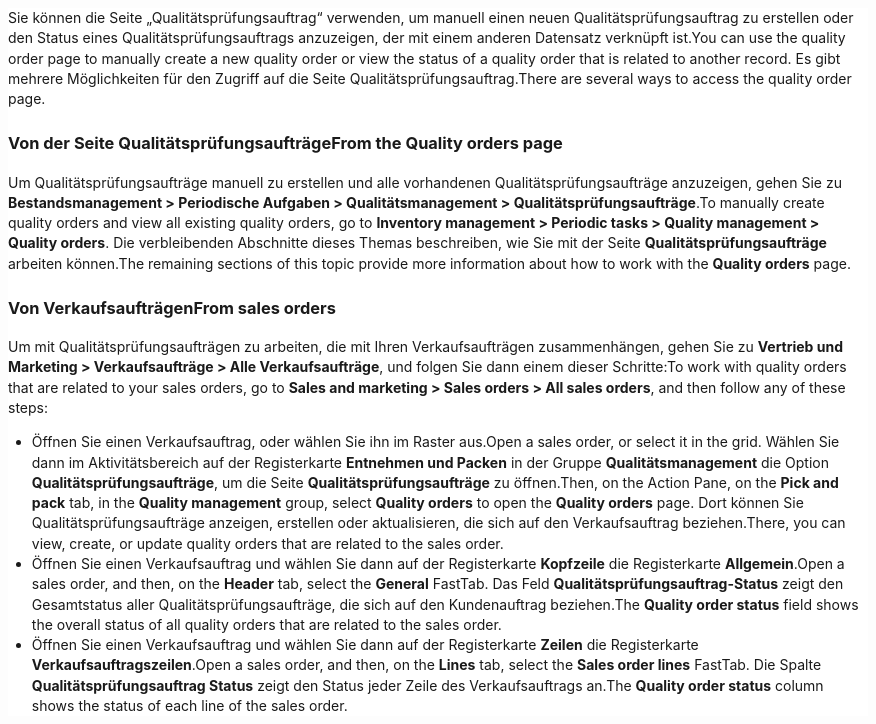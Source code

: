 <span data-ttu-id="59748-161">Sie können die Seite „Qualitätsprüfungsauftrag“ verwenden, um manuell einen neuen Qualitätsprüfungsauftrag zu erstellen oder den Status eines Qualitätsprüfungsauftrags anzuzeigen, der mit einem anderen Datensatz verknüpft ist.</span><span class="sxs-lookup"><span data-stu-id="59748-161">You can use the quality order page to manually create a new quality order or view the status of a quality order that is related to another record.</span></span> <span data-ttu-id="59748-162">Es gibt mehrere Möglichkeiten für den Zugriff auf die Seite Qualitätsprüfungsauftrag.</span><span class="sxs-lookup"><span data-stu-id="59748-162">There are several ways to access the quality order page.</span></span>

### <a name="from-the-quality-orders-page"></a><span data-ttu-id="59748-163">Von der Seite Qualitätsprüfungsaufträge</span><span class="sxs-lookup"><span data-stu-id="59748-163">From the Quality orders page</span></span>

<span data-ttu-id="59748-164">Um Qualitätsprüfungsaufträge manuell zu erstellen und alle vorhandenen Qualitätsprüfungsaufträge anzuzeigen, gehen Sie zu **Bestandsmanagement \> Periodische Aufgaben \> Qualitätsmanagement \> Qualitätsprüfungsaufträge**.</span><span class="sxs-lookup"><span data-stu-id="59748-164">To manually create quality orders and view all existing quality orders, go to **Inventory management \> Periodic tasks \> Quality management \> Quality orders**.</span></span> <span data-ttu-id="59748-165">Die verbleibenden Abschnitte dieses Themas beschreiben, wie Sie mit der Seite **Qualitätsprüfungsaufträge** arbeiten können.</span><span class="sxs-lookup"><span data-stu-id="59748-165">The remaining sections of this topic provide more information about how to work with the **Quality orders** page.</span></span>

### <a name="from-sales-orders"></a><span data-ttu-id="59748-166">Von Verkaufsaufträgen</span><span class="sxs-lookup"><span data-stu-id="59748-166">From sales orders</span></span>

<span data-ttu-id="59748-167">Um mit Qualitätsprüfungsaufträgen zu arbeiten, die mit Ihren Verkaufsaufträgen zusammenhängen, gehen Sie zu **Vertrieb und Marketing \> Verkaufsaufträge \> Alle Verkaufsaufträge**, und folgen Sie dann einem dieser Schritte:</span><span class="sxs-lookup"><span data-stu-id="59748-167">To work with quality orders that are related to your sales orders, go to **Sales and marketing \> Sales orders \> All sales orders**, and then follow any of these steps:</span></span>

- <span data-ttu-id="59748-168">Öffnen Sie einen Verkaufsauftrag, oder wählen Sie ihn im Raster aus.</span><span class="sxs-lookup"><span data-stu-id="59748-168">Open a sales order, or select it in the grid.</span></span> <span data-ttu-id="59748-169">Wählen Sie dann im Aktivitätsbereich auf der Registerkarte **Entnehmen und Packen** in der Gruppe **Qualitätsmanagement** die Option **Qualitätsprüfungsaufträge**, um die Seite **Qualitätsprüfungsaufträge** zu öffnen.</span><span class="sxs-lookup"><span data-stu-id="59748-169">Then, on the Action Pane, on the **Pick and pack** tab, in the **Quality management** group, select **Quality orders** to open the **Quality orders** page.</span></span> <span data-ttu-id="59748-170">Dort können Sie Qualitätsprüfungsaufträge anzeigen, erstellen oder aktualisieren, die sich auf den Verkaufsauftrag beziehen.</span><span class="sxs-lookup"><span data-stu-id="59748-170">There, you can view, create, or update quality orders that are related to the sales order.</span></span>
- <span data-ttu-id="59748-171">Öffnen Sie einen Verkaufsauftrag und wählen Sie dann auf der Registerkarte **Kopfzeile** die Registerkarte **Allgemein**.</span><span class="sxs-lookup"><span data-stu-id="59748-171">Open a sales order, and then, on the **Header** tab, select the **General** FastTab.</span></span> <span data-ttu-id="59748-172">Das Feld **Qualitätsprüfungsauftrag-Status** zeigt den Gesamtstatus aller Qualitätsprüfungsaufträge, die sich auf den Kundenauftrag beziehen.</span><span class="sxs-lookup"><span data-stu-id="59748-172">The **Quality order status** field shows the overall status of all quality orders that are related to the sales order.</span></span>
- <span data-ttu-id="59748-173">Öffnen Sie einen Verkaufsauftrag und wählen Sie dann auf der Registerkarte **Zeilen** die Registerkarte **Verkaufsauftragszeilen**.</span><span class="sxs-lookup"><span data-stu-id="59748-173">Open a sales order, and then, on the **Lines** tab, select the **Sales order lines** FastTab.</span></span> <span data-ttu-id="59748-174">Die Spalte **Qualitätsprüfungsauftrag Status** zeigt den Status jeder Zeile des Verkaufsauftrags an.</span><span class="sxs-lookup"><span data-stu-id="59748-174">The **Quality order status** column shows the status of each line of the sales order.</span></span>
